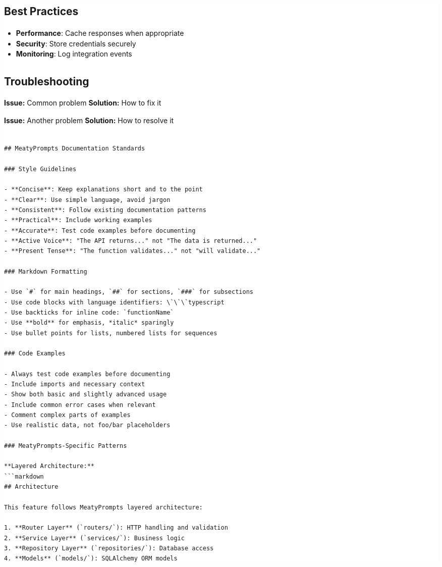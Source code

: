 ## Best Practices

- **Performance**: Cache responses when appropriate
- **Security**: Store credentials securely
- **Monitoring**: Log integration events

## Troubleshooting

**Issue:** Common problem
**Solution:** How to fix it

**Issue:** Another problem
**Solution:** How to resolve it
```

## MeatyPrompts Documentation Standards

### Style Guidelines

- **Concise**: Keep explanations short and to the point
- **Clear**: Use simple language, avoid jargon
- **Consistent**: Follow existing documentation patterns
- **Practical**: Include working examples
- **Accurate**: Test code examples before documenting
- **Active Voice**: "The API returns..." not "The data is returned..."
- **Present Tense**: "The function validates..." not "will validate..."

### Markdown Formatting

- Use `#` for main headings, `##` for sections, `###` for subsections
- Use code blocks with language identifiers: \`\`\`typescript
- Use backticks for inline code: `functionName`
- Use **bold** for emphasis, *italic* sparingly
- Use bullet points for lists, numbered lists for sequences

### Code Examples

- Always test code examples before documenting
- Include imports and necessary context
- Show both basic and slightly advanced usage
- Include common error cases when relevant
- Comment complex parts of examples
- Use realistic data, not foo/bar placeholders

### MeatyPrompts-Specific Patterns

**Layered Architecture:**
```markdown
## Architecture

This feature follows MeatyPrompts layered architecture:

1. **Router Layer** (`routers/`): HTTP handling and validation
2. **Service Layer** (`services/`): Business logic
3. **Repository Layer** (`repositories/`): Database access
4. **Models** (`models/`): SQLAlchemy ORM models
```
